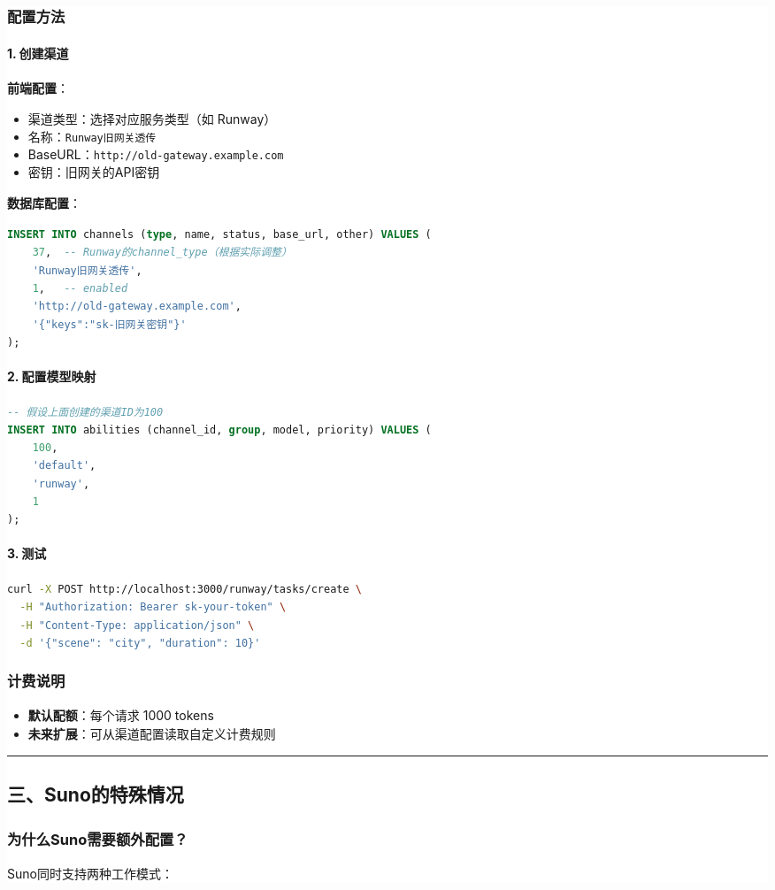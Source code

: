 ### 配置方法

#### 1. 创建渠道

**前端配置**：
- 渠道类型：选择对应服务类型（如 Runway）
- 名称：`Runway旧网关透传`
- BaseURL：`http://old-gateway.example.com`
- 密钥：旧网关的API密钥

**数据库配置**：
```sql
INSERT INTO channels (type, name, status, base_url, other) VALUES (
    37,  -- Runway的channel_type（根据实际调整）
    'Runway旧网关透传',
    1,   -- enabled
    'http://old-gateway.example.com',
    '{"keys":"sk-旧网关密钥"}'
);
```

#### 2. 配置模型映射

```sql
-- 假设上面创建的渠道ID为100
INSERT INTO abilities (channel_id, group, model, priority) VALUES (
    100,
    'default',
    'runway',
    1
);
```

#### 3. 测试

```bash
curl -X POST http://localhost:3000/runway/tasks/create \
  -H "Authorization: Bearer sk-your-token" \
  -H "Content-Type: application/json" \
  -d '{"scene": "city", "duration": 10}'
```

### 计费说明

- **默认配额**：每个请求 1000 tokens
- **未来扩展**：可从渠道配置读取自定义计费规则

---

## 三、Suno的特殊情况

### 为什么Suno需要额外配置？

Suno同时支持两种工作模式：
